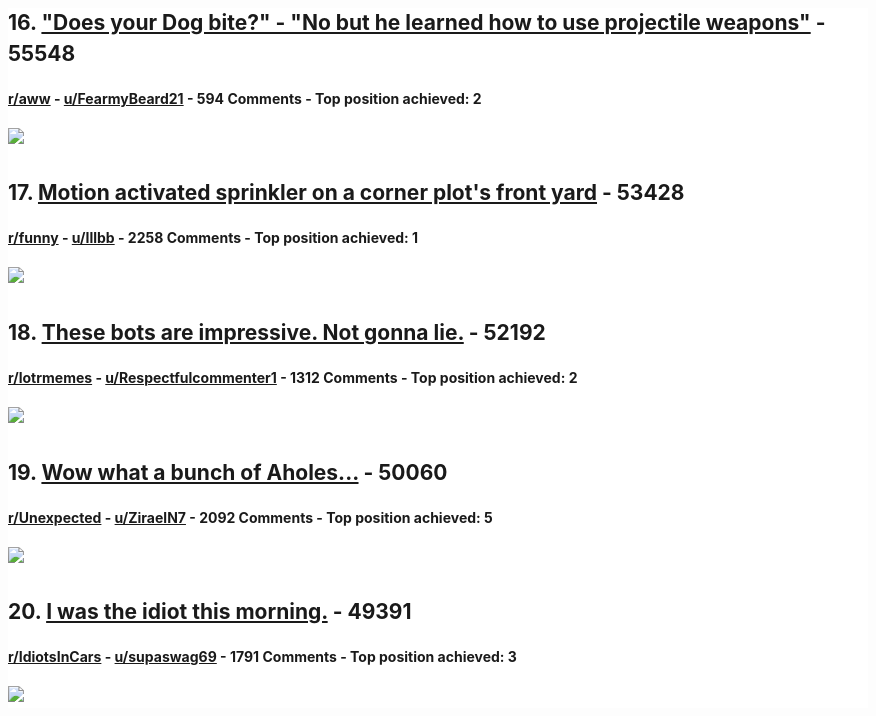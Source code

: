 ## 16. ["Does your Dog bite?" - "No but he learned how to use projectile weapons"](http://reddit.com/r/aww/comments/q2uj79/does_your_dog_bite_no_but_he_learned_how_to_use/) - 55548
#### [r/aww](http://reddit.com/r/aww) - [u/FearmyBeard21](http://reddit.com/u/FearmyBeard21) - 594 Comments - Top position achieved: 2

<a href="https://v.redd.it/7vs50n7bjwr71"><img src="https://b.thumbs.redditmedia.com/je2n4cCHAyKVz11n-Cpizx8C7gPTf6uOhWsthn_eNMM.jpg"></img></a>

## 17. [Motion activated sprinkler on a corner plot's front yard](http://reddit.com/r/funny/comments/q2dc0w/motion_activated_sprinkler_on_a_corner_plots/) - 53428
#### [r/funny](http://reddit.com/r/funny) - [u/Illbb](http://reddit.com/u/Illbb) - 2258 Comments - Top position achieved: 1

<a href="https://v.redd.it/5917xsnqfrr71"><img src="https://b.thumbs.redditmedia.com/cGl_eoJCi0VKNzCbyaq-u8kuelCml65QiK1POWxHfHo.jpg"></img></a>

## 18. [These bots are impressive. Not gonna lie.](http://reddit.com/r/lotrmemes/comments/q2n5dl/these_bots_are_impressive_not_gonna_lie/) - 52192
#### [r/lotrmemes](http://reddit.com/r/lotrmemes) - [u/Respectfulcommenter1](http://reddit.com/u/Respectfulcommenter1) - 1312 Comments - Top position achieved: 2

<a href="https://i.redd.it/tie4y7b8pur71.jpg"><img src="https://b.thumbs.redditmedia.com/jafaTe15svUjgsRsBdeNz0PN8eBd3Y-jePST4D9FNhw.jpg"></img></a>

## 19. [Wow what a bunch of Aholes...](http://reddit.com/r/Unexpected/comments/q2hoa9/wow_what_a_bunch_of_aholes/) - 50060
#### [r/Unexpected](http://reddit.com/r/Unexpected) - [u/ZiraelN7](http://reddit.com/u/ZiraelN7) - 2092 Comments - Top position achieved: 5

<a href="https://v.redd.it/t3nbtjj35tr71"><img src="https://b.thumbs.redditmedia.com/RREqhCt6hgCkDPEFNuPFm9bkY7Q_2Uw9NYx87edwbzY.jpg"></img></a>

## 20. [I was the idiot this morning.](http://reddit.com/r/IdiotsInCars/comments/q2jw09/i_was_the_idiot_this_morning/) - 49391
#### [r/IdiotsInCars](http://reddit.com/r/IdiotsInCars) - [u/supaswag69](http://reddit.com/u/supaswag69) - 1791 Comments - Top position achieved: 3

<a href="https://v.redd.it/l4ubvossutr71"><img src="https://b.thumbs.redditmedia.com/ASsktszQ166VhWj20qgiu4h02jhROgtU-3QIAuKqllA.jpg"></img></a>
